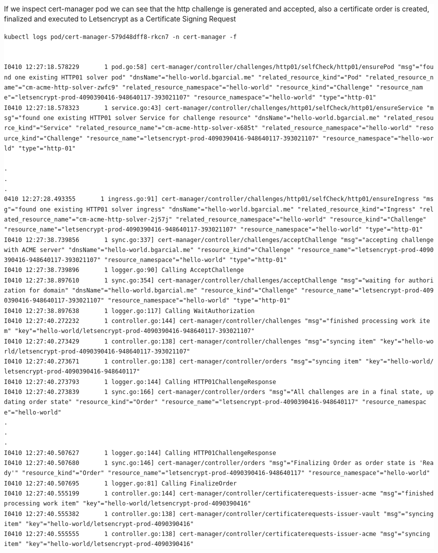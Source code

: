```
```

If we inspect cert-manager pod we can see that the http challenge is generated and accepted, also a certificate order is created, finalized and executed to Letsencrypt as a Certificate Signing Request

```
kubectl logs pod/cert-manager-579d48dff8-rkcn7 -n cert-manager -f


I0410 12:27:18.578229       1 pod.go:58] cert-manager/controller/challenges/http01/selfCheck/http01/ensurePod "msg"="found one existing HTTP01 solver pod" "dnsName"="hello-world.bgarcial.me" "related_resource_kind"="Pod" "related_resource_name"="cm-acme-http-solver-zwfc9" "related_resource_namespace"="hello-world" "resource_kind"="Challenge" "resource_name"="letsencrypt-prod-4090390416-948640117-393021107" "resource_namespace"="hello-world" "type"="http-01"
I0410 12:27:18.578323       1 service.go:43] cert-manager/controller/challenges/http01/selfCheck/http01/ensureService "msg"="found one existing HTTP01 solver Service for challenge resource" "dnsName"="hello-world.bgarcial.me" "related_resource_kind"="Service" "related_resource_name"="cm-acme-http-solver-x685t" "related_resource_namespace"="hello-world" "resource_kind"="Challenge" "resource_name"="letsencrypt-prod-4090390416-948640117-393021107" "resource_namespace"="hello-world" "type"="http-01"

.
.
.
0410 12:27:28.493355       1 ingress.go:91] cert-manager/controller/challenges/http01/selfCheck/http01/ensureIngress "msg"="found one existing HTTP01 solver ingress" "dnsName"="hello-world.bgarcial.me" "related_resource_kind"="Ingress" "related_resource_name"="cm-acme-http-solver-2j57j" "related_resource_namespace"="hello-world" "resource_kind"="Challenge" "resource_name"="letsencrypt-prod-4090390416-948640117-393021107" "resource_namespace"="hello-world" "type"="http-01"
I0410 12:27:38.739856       1 sync.go:337] cert-manager/controller/challenges/acceptChallenge "msg"="accepting challenge with ACME server" "dnsName"="hello-world.bgarcial.me" "resource_kind"="Challenge" "resource_name"="letsencrypt-prod-4090390416-948640117-393021107" "resource_namespace"="hello-world" "type"="http-01"
I0410 12:27:38.739896       1 logger.go:90] Calling AcceptChallenge
I0410 12:27:38.897610       1 sync.go:354] cert-manager/controller/challenges/acceptChallenge "msg"="waiting for authorization for domain" "dnsName"="hello-world.bgarcial.me" "resource_kind"="Challenge" "resource_name"="letsencrypt-prod-4090390416-948640117-393021107" "resource_namespace"="hello-world" "type"="http-01"
I0410 12:27:38.897638       1 logger.go:117] Calling WaitAuthorization
I0410 12:27:40.272232       1 controller.go:144] cert-manager/controller/challenges "msg"="finished processing work item" "key"="hello-world/letsencrypt-prod-4090390416-948640117-393021107"
I0410 12:27:40.273429       1 controller.go:138] cert-manager/controller/challenges "msg"="syncing item" "key"="hello-world/letsencrypt-prod-4090390416-948640117-393021107"
I0410 12:27:40.273671       1 controller.go:138] cert-manager/controller/orders "msg"="syncing item" "key"="hello-world/letsencrypt-prod-4090390416-948640117"
I0410 12:27:40.273793       1 logger.go:144] Calling HTTP01ChallengeResponse
I0410 12:27:40.273839       1 sync.go:166] cert-manager/controller/orders "msg"="All challenges are in a final state, updating order state" "resource_kind"="Order" "resource_name"="letsencrypt-prod-4090390416-948640117" "resource_namespace"="hello-world"
.
.
.
I0410 12:27:40.507627       1 logger.go:144] Calling HTTP01ChallengeResponse
I0410 12:27:40.507680       1 sync.go:146] cert-manager/controller/orders "msg"="Finalizing Order as order state is 'Ready'" "resource_kind"="Order" "resource_name"="letsencrypt-prod-4090390416-948640117" "resource_namespace"="hello-world"
I0410 12:27:40.507695       1 logger.go:81] Calling FinalizeOrder
I0410 12:27:40.555199       1 controller.go:144] cert-manager/controller/certificaterequests-issuer-acme "msg"="finished processing work item" "key"="hello-world/letsencrypt-prod-4090390416"
I0410 12:27:40.555382       1 controller.go:138] cert-manager/controller/certificaterequests-issuer-vault "msg"="syncing item" "key"="hello-world/letsencrypt-prod-4090390416"
I0410 12:27:40.555555       1 controller.go:138] cert-manager/controller/certificaterequests-issuer-acme "msg"="syncing item" "key"="hello-world/letsencrypt-prod-4090390416"
```